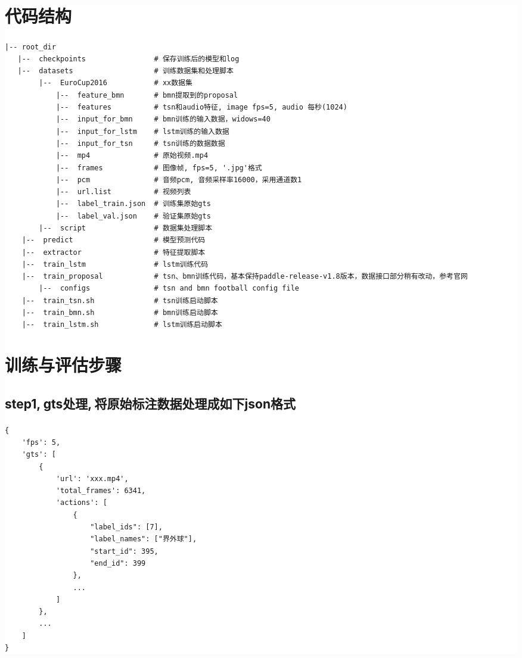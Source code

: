 # 代码结构
```
|-- root_dir
   |--  checkpoints                # 保存训练后的模型和log
   |--  datasets                   # 训练数据集和处理脚本
        |--  EuroCup2016           # xx数据集
            |--  feature_bmn       # bmn提取到的proposal
            |--  features          # tsn和audio特征, image fps=5, audio 每秒(1024)
            |--  input_for_bmn     # bmn训练的输入数据，widows=40
            |--  input_for_lstm    # lstm训练的输入数据
            |--  input_for_tsn     # tsn训练的数据数据
            |--  mp4               # 原始视频.mp4
            |--  frames            # 图像帧, fps=5, '.jpg'格式
            |--  pcm               # 音频pcm, 音频采样率16000，采用通道数1
            |--  url.list          # 视频列表
            |--  label_train.json  # 训练集原始gts
            |--  label_val.json    # 验证集原始gts
        |--  script                # 数据集处理脚本
    |--  predict                   # 模型预测代码
    |--  extractor                 # 特征提取脚本
    |--  train_lstm                # lstm训练代码
    |--  train_proposal            # tsn、bmn训练代码，基本保持paddle-release-v1.8版本，数据接口部分稍有改动，参考官网
        |--  configs               # tsn and bmn football config file
    |--  train_tsn.sh              # tsn训练启动脚本
    |--  train_bmn.sh              # bmn训练启动脚本
    |--  train_lstm.sh             # lstm训练启动脚本
```
# 训练与评估步骤
## step1, gts处理, 将原始标注数据处理成如下json格式
```
{
    'fps': 5,
    'gts': [
        {
            'url': 'xxx.mp4',
            'total_frames': 6341,
            'actions': [
                {
                    "label_ids": [7],
                    "label_names": ["界外球"],
                    "start_id": 395,
                    "end_id": 399
                },
                ...
            ]
        },
        ...
    ]
}
```
